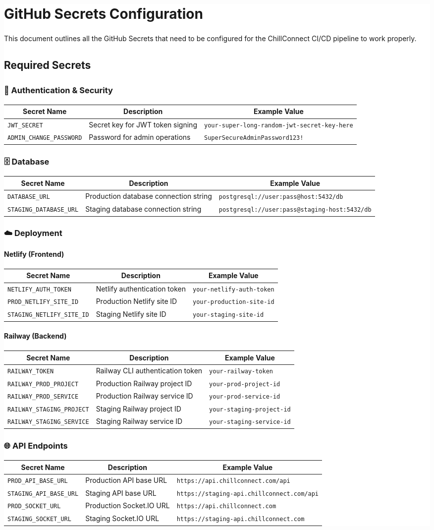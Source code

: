 # GitHub Secrets Configuration

This document outlines all the GitHub Secrets that need to be configured for the ChillConnect CI/CD pipeline to work properly.

## Required Secrets

### 🔐 Authentication & Security

| Secret Name | Description | Example Value |
|-------------|-------------|---------------|
| `JWT_SECRET` | Secret key for JWT token signing | `your-super-long-random-jwt-secret-key-here` |
| `ADMIN_CHANGE_PASSWORD` | Password for admin operations | `SuperSecureAdminPassword123!` |

### 🗄️ Database

| Secret Name | Description | Example Value |
|-------------|-------------|---------------|
| `DATABASE_URL` | Production database connection string | `postgresql://user:pass@host:5432/db` |
| `STAGING_DATABASE_URL` | Staging database connection string | `postgresql://user:pass@staging-host:5432/db` |

### ☁️ Deployment

#### Netlify (Frontend)
| Secret Name | Description | Example Value |
|-------------|-------------|---------------|
| `NETLIFY_AUTH_TOKEN` | Netlify authentication token | `your-netlify-auth-token` |
| `PROD_NETLIFY_SITE_ID` | Production Netlify site ID | `your-production-site-id` |
| `STAGING_NETLIFY_SITE_ID` | Staging Netlify site ID | `your-staging-site-id` |

#### Railway (Backend)
| Secret Name | Description | Example Value |
|-------------|-------------|---------------|
| `RAILWAY_TOKEN` | Railway CLI authentication token | `your-railway-token` |
| `RAILWAY_PROD_PROJECT` | Production Railway project ID | `your-prod-project-id` |
| `RAILWAY_PROD_SERVICE` | Production Railway service ID | `your-prod-service-id` |
| `RAILWAY_STAGING_PROJECT` | Staging Railway project ID | `your-staging-project-id` |
| `RAILWAY_STAGING_SERVICE` | Staging Railway service ID | `your-staging-service-id` |

### 🌐 API Endpoints

| Secret Name | Description | Example Value |
|-------------|-------------|---------------|
| `PROD_API_BASE_URL` | Production API base URL | `https://api.chillconnect.com/api` |
| `STAGING_API_BASE_URL` | Staging API base URL | `https://staging-api.chillconnect.com/api` |
| `PROD_SOCKET_URL` | Production Socket.IO URL | `https://api.chillconnect.com` |
| `STAGING_SOCKET_URL` | Staging Socket.IO URL | `https://staging-api.chillconnect.com` |
